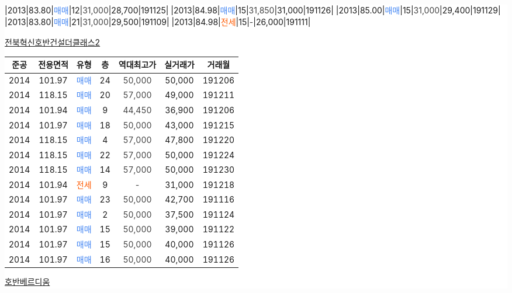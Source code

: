 |2013|83.80|<span style="color:#4285f3">매매</span>|12|<span style="color:#444444">31,000</span>|28,700|191125|
|2013|84.98|<span style="color:#4285f3">매매</span>|15|<span style="color:#444444">31,850</span>|31,000|191126|
|2013|85.00|<span style="color:#4285f3">매매</span>|15|<span style="color:#444444">31,000</span>|29,400|191129|
|2013|83.80|<span style="color:#4285f3">매매</span>|21|<span style="color:#444444">31,000</span>|29,500|191109|
|2013|84.98|<span style="color:#ff5a00">전세</span>|15|<span style="color:#444444">-</span>|26,000|191111|


<script async src="//pagead2.googlesyndication.com/pagead/js/adsbygoogle.js"></script>

<ins class="adsbygoogle"
     style="display:block"
     data-ad-client="ca-pub-2446590836940007"
     data-ad-slot="1659523306"
     data-ad-format="auto"
     data-full-width-responsive="true"></ins>
<script>
(adsbygoogle = window.adsbygoogle || []).push({});
</script>


[전북혁신호반건설더클래스2](https://search.naver.com/search.naver?query=%EC%A0%84%EB%9D%BC%EB%B6%81%EB%8F%84+%EC%A0%84%EC%A3%BC%EC%8B%9C+%EB%8D%95%EC%A7%84%EA%B5%AC+%EC%A4%91%EB%8F%99+%EC%A0%84%EB%B6%81%ED%98%81%EC%8B%A0%ED%98%B8%EB%B0%98%EA%B1%B4%EC%84%A4%EB%8D%94%ED%81%B4%EB%9E%98%EC%8A%A42)

|준공|전용면적|유형|층|역대최고가|실거래가|거래월|
|:---:|:---:|:---:|:---:|:---:|:---:|:---:|
|2014|101.97|<span style="color:#4285f3">매매</span>|24|<span style="color:#444444">50,000</span>|50,000|191206|
|2014|118.15|<span style="color:#4285f3">매매</span>|20|<span style="color:#444444">57,000</span>|49,000|191211|
|2014|101.94|<span style="color:#4285f3">매매</span>|9|<span style="color:#444444">44,450</span>|36,900|191206|
|2014|101.97|<span style="color:#4285f3">매매</span>|18|<span style="color:#444444">50,000</span>|43,000|191215|
|2014|118.15|<span style="color:#4285f3">매매</span>|4|<span style="color:#444444">57,000</span>|47,800|191220|
|2014|118.15|<span style="color:#4285f3">매매</span>|22|<span style="color:#444444">57,000</span>|50,000|191224|
|2014|118.15|<span style="color:#4285f3">매매</span>|14|<span style="color:#444444">57,000</span>|50,000|191230|
|2014|101.94|<span style="color:#ff5a00">전세</span>|9|<span style="color:#444444">-</span>|31,000|191218|
|2014|101.97|<span style="color:#4285f3">매매</span>|23|<span style="color:#444444">50,000</span>|42,700|191116|
|2014|101.97|<span style="color:#4285f3">매매</span>|2|<span style="color:#444444">50,000</span>|37,500|191124|
|2014|101.97|<span style="color:#4285f3">매매</span>|15|<span style="color:#444444">50,000</span>|39,000|191122|
|2014|101.97|<span style="color:#4285f3">매매</span>|15|<span style="color:#444444">50,000</span>|40,000|191126|
|2014|101.97|<span style="color:#4285f3">매매</span>|16|<span style="color:#444444">50,000</span>|40,000|191126|

[호반베르디움](https://search.naver.com/search.naver?query=%EC%A0%84%EB%9D%BC%EB%B6%81%EB%8F%84+%EC%A0%84%EC%A3%BC%EC%8B%9C+%EB%8D%95%EC%A7%84%EA%B5%AC+%EC%A4%91%EB%8F%99+%ED%98%B8%EB%B0%98%EB%B2%A0%EB%A5%B4%EB%94%94%EC%9B%80)
